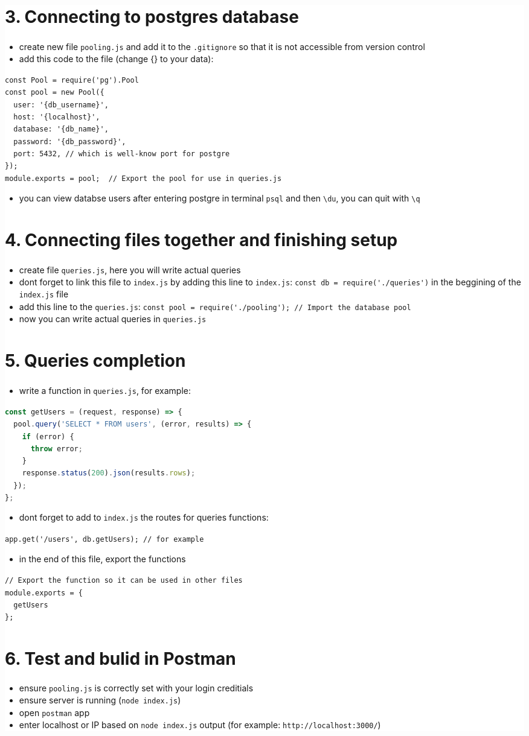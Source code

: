 # 3. Connecting to postgres database
- create new file `pooling.js` and add it to the `.gitignore` so that it is not accessible from version control
- add this code to the file (change {} to your data):
```
const Pool = require('pg').Pool
const pool = new Pool({
  user: '{db_username}',
  host: '{localhost}',
  database: '{db_name}',
  password: '{db_password}',
  port: 5432, // which is well-know port for postgre
});
module.exports = pool;  // Export the pool for use in queries.js
```
- you can view databse users after entering postgre in terminal `psql` and then `\du`, you can quit with `\q`

# 4. Connecting files together and finishing setup
- create file `queries.js`, here you will write actual queries
- dont forget to link this file to `index.js` by adding this line to `index.js`:
```const db = require('./queries')``` in the beggining of the `index.js` file
- add this line to the `queries.js`: 
```const pool = require('./pooling'); // Import the database pool```
- now you can write actual queries in `queries.js`

# 5. Queries completion
- write a function in `queries.js`, for example:
```javascript
const getUsers = (request, response) => {
  pool.query('SELECT * FROM users', (error, results) => {
    if (error) {
      throw error;
    }
    response.status(200).json(results.rows);
  });
};
```
- dont forget to add to `index.js` the routes for queries functions:
```
app.get('/users', db.getUsers); // for example
```
- in the end of this file, export the functions
```
// Export the function so it can be used in other files
module.exports = {
  getUsers
};
```

# 6. Test and bulid in Postman
- ensure `pooling.js` is correctly set with your login creditials
- ensure server is running (`node index.js`)
- open `postman` app
- enter localhost or IP based on `node index.js` output (for example: `http://localhost:3000/`)
